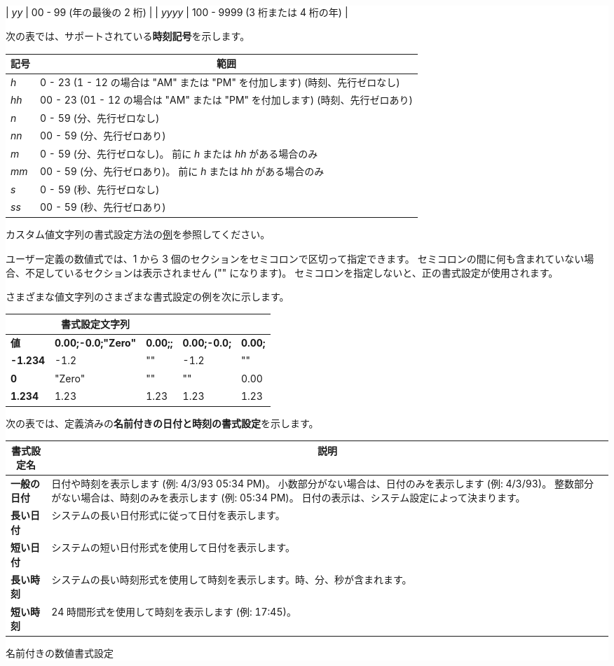 | _yy_ | 00 - 99 (年の最後の 2 桁) |
| _yyyy_ | 100 - 9999 (3 桁または 4 桁の年) |

次の表では、サポートされている**時刻記号**を示します。

| **記号** | **範囲** |
| --- | --- |
| _h_ | 0 - 23 (1 - 12 の場合は &quot;AM&quot; または &quot;PM&quot; を付加します) (時刻、先行ゼロなし) |
| _hh_ | 00 - 23 (01 - 12 の場合は &quot;AM&quot; または &quot;PM&quot; を付加します) (時刻、先行ゼロあり) |
| _n_ | 0 - 59 (分、先行ゼロなし) |
| _nn_ | 00 - 59 (分、先行ゼロあり) |
| _m_ | 0 - 59 (分、先行ゼロなし)。 前に _h_ または _hh_ がある場合のみ |
| _mm_ | 00 - 59 (分、先行ゼロあり)。 前に _h_ または _hh_ がある場合のみ |
| _s_ | 0 - 59 (秒、先行ゼロなし) |
| _ss_ | 00 - 59 (秒、先行ゼロあり) |


カスタム値文字列の書式設定方法の[例](https://docs.microsoft.com/office/vba/language/reference/user-interface-help/format-function-visual-basic-for-applications#example)を参照してください。

ユーザー定義の数値式では、1 から 3 個のセクションをセミコロンで区切って指定できます。 セミコロンの間に何も含まれていない場合、不足しているセクションは表示されません (&quot;&quot; になります)。 セミコロンを指定しないと、正の書式設定が使用されます。

さまざまな値文字列のさまざまな書式設定の例を次に示します。

|   | **書式設定文字列** |   |   |   |
| --- | --- | --- | --- | --- |
| **値** | **0.00;-0.0;&quot;Zero&quot;** | **0.00;;** | **0.00;-0.0;** | **0.00;** |
| **-1.234** | -1.2 | &quot;&quot; | -1.2 | &quot;&quot; |
| **0** | &quot;Zero&quot; | &quot;&quot; | &quot;&quot; | 0.00 |
| **1.234** | 1.23 | 1.23 | 1.23 | 1.23 |

次の表では、定義済みの**名前付きの日付と時刻の書式設定**を示します。

| **書式設定名** | **説明** |
| --- | --- |
| **一般の日付** | 日付や時刻を表示します (例: 4/3/93 05:34 PM)。 小数部分がない場合は、日付のみを表示します (例: 4/3/93)。 整数部分がない場合は、時刻のみを表示します (例: 05:34 PM)。 日付の表示は、システム設定によって決まります。 |
| **長い日付** | システムの長い日付形式に従って日付を表示します。 |
| **短い日付** | システムの短い日付形式を使用して日付を表示します。 |
| **長い時刻** | システムの長い時刻形式を使用して時刻を表示します。時、分、秒が含まれます。 |
| **短い時刻** | 24 時間形式を使用して時刻を表示します (例: 17:45)。 |

名前付きの数値書式設定
